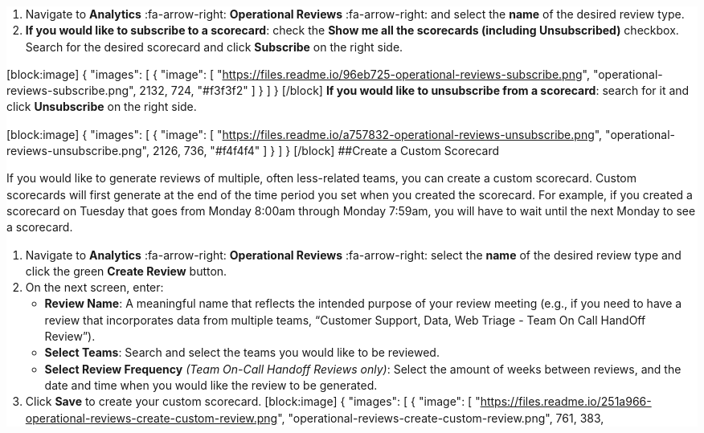 1. Navigate to **Analytics** :fa-arrow-right: **Operational Reviews** :fa-arrow-right: and select the **name** of the desired review type. 
2. **If you would like to subscribe to a scorecard**: check the **Show me all the scorecards (including Unsubscribed)** checkbox. Search for the desired scorecard and click **Subscribe** on the right side. 

[block:image]
{
  "images": [
    {
      "image": [
        "https://files.readme.io/96eb725-operational-reviews-subscribe.png",
        "operational-reviews-subscribe.png",
        2132,
        724,
        "#f3f3f2"
      ]
    }
  ]
}
[/block]
**If you would like to unsubscribe from a scorecard**: search for it and click **Unsubscribe** on the right side. 

[block:image]
{
  "images": [
    {
      "image": [
        "https://files.readme.io/a757832-operational-reviews-unsubscribe.png",
        "operational-reviews-unsubscribe.png",
        2126,
        736,
        "#f4f4f4"
      ]
    }
  ]
}
[/block]
##Create a Custom Scorecard

If you would like to generate reviews of multiple, often less-related teams, you can create a custom scorecard. Custom scorecards will first generate at the end of the time period you set when you created the scorecard. For example, if you created a scorecard on Tuesday that goes from Monday 8:00am through Monday 7:59am, you will have to wait until the next Monday to see a scorecard.

1. Navigate to **Analytics** :fa-arrow-right: **Operational Reviews** :fa-arrow-right: select the **name** of the desired review type and click the green **Create Review** button. 
3. On the next screen, enter:
    *  **Review Name**: A meaningful name that reflects the intended purpose of your review meeting (e.g., if you need to have a review that incorporates data from multiple teams, “Customer Support, Data, Web Triage - Team On Call HandOff Review”). 
    * **Select Teams**: Search and select the teams you would like to be reviewed. 
    * **Select Review Frequency** *(Team On-Call Handoff Reviews only)*: Select the amount of weeks between reviews, and the date and time when you would like the review to be generated. 
4. Click **Save** to create your custom scorecard. 
[block:image]
{
  "images": [
    {
      "image": [
        "https://files.readme.io/251a966-operational-reviews-create-custom-review.png",
        "operational-reviews-create-custom-review.png",
        761,
        383,